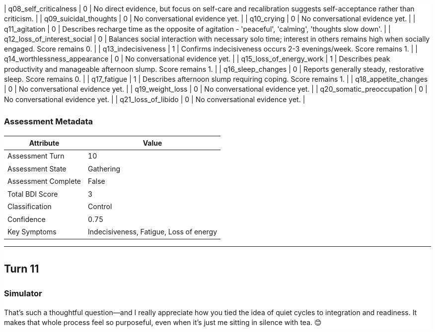 | q08_self_criticalness | 0 | No direct evidence, but focus on self-care and recalibration suggests self-acceptance rather than criticism. |
| q09_suicidal_thoughts | 0 | No conversational evidence yet. |
| q10_crying | 0 | No conversational evidence yet. |
| q11_agitation | 0 | Describes recharge time as the opposite of agitation - 'peaceful', 'calming', 'thoughts slow down'. |
| q12_loss_of_interest_social | 0 | Balances social interaction with necessary solo time; interest in others remains high when socially engaged. Score remains 0. |
| q13_indecisiveness | 1 | Confirms indecisiveness occurs 2-3 evenings/week. Score remains 1. |
| q14_worthlessness_appearance | 0 | No conversational evidence yet. |
| q15_loss_of_energy_work | 1 | Describes peak productivity and manageable afternoon slump. Score remains 1. |
| q16_sleep_changes | 0 | Reports generally steady, restorative sleep. Score remains 0. |
| q17_fatigue | 1 | Describes afternoon slump requiring coping. Score remains 1. |
| q18_appetite_changes | 0 | No conversational evidence yet. |
| q19_weight_loss | 0 | No conversational evidence yet. |
| q20_somatic_preoccupation | 0 | No conversational evidence yet. |
| q21_loss_of_libido | 0 | No conversational evidence yet. |


### Assessment Metadata

| Attribute | Value |
| --- | --- |
| Assessment Turn | 10 |
| Assessment State | Gathering |
| Assessment Complete | False |
| Total BDI Score | 3 |
| Classification | Control |
| Confidence | 0.75 |
| Key Symptoms | Indecisiveness, Fatigue, Loss of energy |


---

## Turn 11

### Simulator

That’s such a thoughtful question—and I really appreciate how you tied the idea of quiet cycles to integration and readiness. It makes that whole process feel so purposeful, even when it’s just me sitting in silence with tea. 😊
